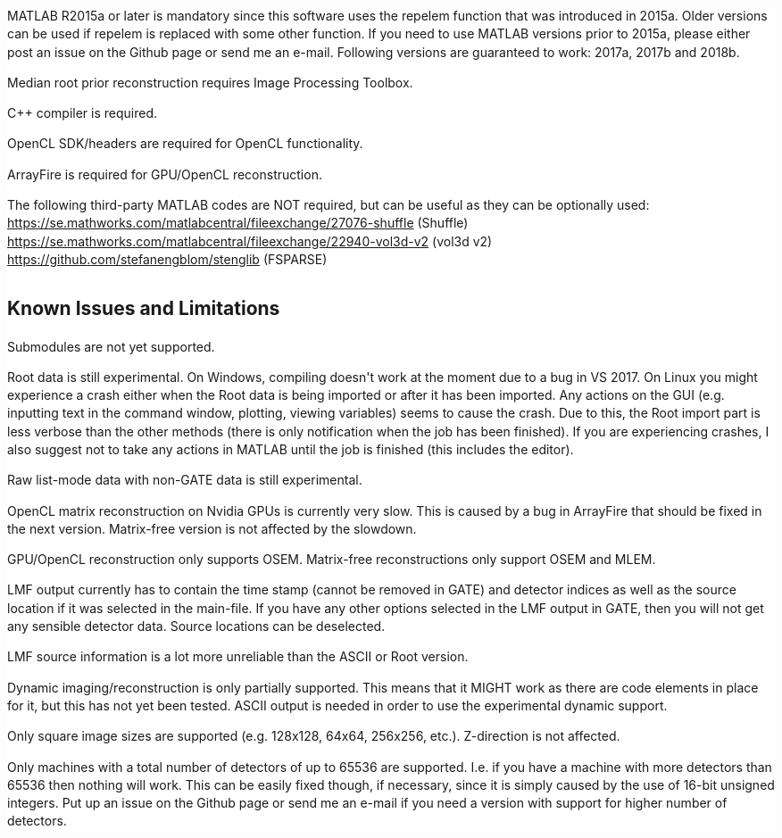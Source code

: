 MATLAB R2015a or later is mandatory since this software uses the repelem function that was introduced in 2015a. Older versions can be used if repelem is replaced with some other function. If you need to use MATLAB versions prior to 2015a, please either post an issue on the Github page or send me an e-mail. Following versions are guaranteed to work: 2017a, 2017b and 2018b.

Median root prior reconstruction requires Image Processing Toolbox.

C++ compiler is required.

OpenCL SDK/headers are required for OpenCL functionality.

ArrayFire is required for GPU/OpenCL reconstruction.

The following third-party MATLAB codes are NOT required, but can be useful as they can be optionally used:  
https://se.mathworks.com/matlabcentral/fileexchange/27076-shuffle (Shuffle)  
https://se.mathworks.com/matlabcentral/fileexchange/22940-vol3d-v2 (vol3d v2)  
https://github.com/stefanengblom/stenglib (FSPARSE)  



## Known Issues and Limitations

Submodules are not yet supported.

Root data is still experimental. On Windows, compiling doesn't work at the moment due to a bug in VS 2017. On Linux you might experience a crash either when the Root data is being imported or after it has been imported. Any actions on the GUI (e.g. inputting text in the command window, plotting, viewing variables) seems to cause the crash. Due to this, the Root import part is less verbose than the other methods (there is only notification when the job has been finished). If you are experiencing crashes, I also suggest not to take any actions in MATLAB until the job is finished (this includes the editor).

Raw list-mode data with non-GATE data is still experimental.

OpenCL matrix reconstruction on Nvidia GPUs is currently very slow. This is caused by a bug in ArrayFire that should be fixed in the next version. Matrix-free version is not affected by the slowdown.

GPU/OpenCL reconstruction only supports OSEM. Matrix-free reconstructions only support OSEM and MLEM.

LMF output currently has to contain the time stamp (cannot be removed in GATE) and detector indices as well as the source location if it was selected in the main-file. If you have any other options selected in the LMF output in GATE, then you will not get any sensible detector data. Source locations can be deselected.

LMF source information is a lot more unreliable than the ASCII or Root version.

Dynamic imaging/reconstruction is only partially supported. This means that it MIGHT work as there are code elements in place for it, but this has not yet been tested. ASCII output is needed in order to use the experimental dynamic support.

Only square image sizes are supported (e.g. 128x128, 64x64, 256x256, etc.). Z-direction is not affected.

Only machines with a total number of detectors of up to 65536 are supported. I.e. if you have a machine with more detectors than 65536 then nothing will work. This can be easily fixed though, if necessary, since it is simply caused by the use of 16-bit unsigned integers. Put up an issue on the Github page or send me an e-mail if you need a version with support for higher number of detectors.
